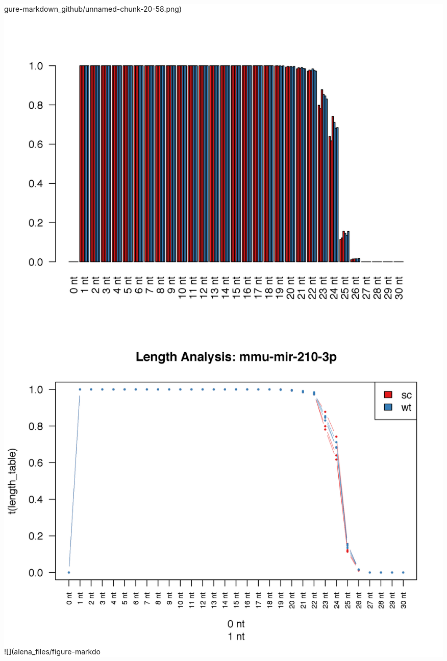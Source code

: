gure-markdown_github/unnamed-chunk-20-58.png)![](alena_files/figure-markdown_github/unnamed-chunk-20-59.png)![](alena_files/figure-markdown_github/unnamed-chunk-20-60.png)![](alena_files/figure-markdo